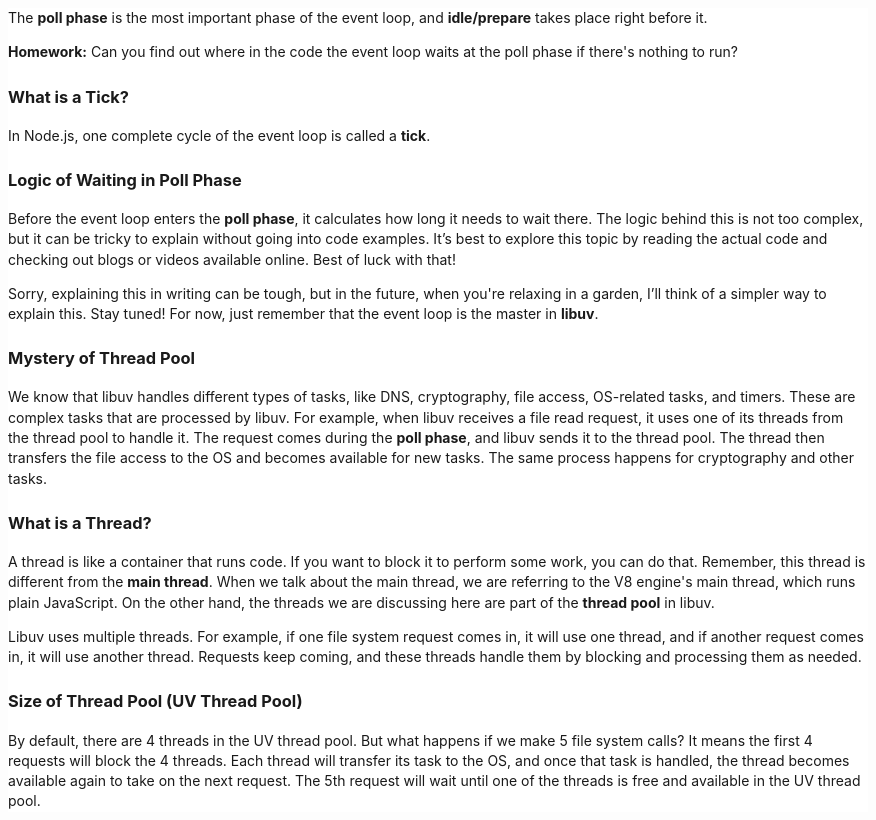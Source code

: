 The **poll phase** is the most important phase of the event loop, and **idle/prepare** takes place right before it.

**Homework:** Can you find out where in the code the event loop waits at the poll phase if there's nothing to run?

### What is a Tick?

In Node.js, one complete cycle of the event loop is called a **tick**.

### Logic of Waiting in Poll Phase

Before the event loop enters the **poll phase**, it calculates how long it needs to wait there. The logic behind this is not too complex, but it can be tricky to explain without going into code examples. It’s best to explore this topic by reading the actual code and checking out blogs or videos available online. Best of luck with that!

Sorry, explaining this in writing can be tough, but in the future, when you're relaxing in a garden, I’ll think of a simpler way to explain this. Stay tuned! For now, just remember that the event loop is the master in **libuv**.

### Mystery of Thread Pool

We know that libuv handles different types of tasks, like DNS, cryptography, file access, OS-related tasks, and timers. These are complex tasks that are processed by libuv. For example, when libuv receives a file read request, it uses one of its threads from the thread pool to handle it. The request comes during the **poll phase**, and libuv sends it to the thread pool. The thread then transfers the file access to the OS and becomes available for new tasks. The same process happens for cryptography and other tasks.

### What is a Thread?

A thread is like a container that runs code. If you want to block it to perform some work, you can do that. Remember, this thread is different from the **main thread**. When we talk about the main thread, we are referring to the V8 engine's main thread, which runs plain JavaScript. On the other hand, the threads we are discussing here are part of the **thread pool** in libuv.

Libuv uses multiple threads. For example, if one file system request comes in, it will use one thread, and if another request comes in, it will use another thread. Requests keep coming, and these threads handle them by blocking and processing them as needed.

### Size of Thread Pool (UV Thread Pool)

By default, there are 4 threads in the UV thread pool. But what happens if we make 5 file system calls? It means the first 4 requests will block the 4 threads. Each thread will transfer its task to the OS, and once that task is handled, the thread becomes available again to take on the next request. The 5th request will wait until one of the threads is free and available in the UV thread pool.
